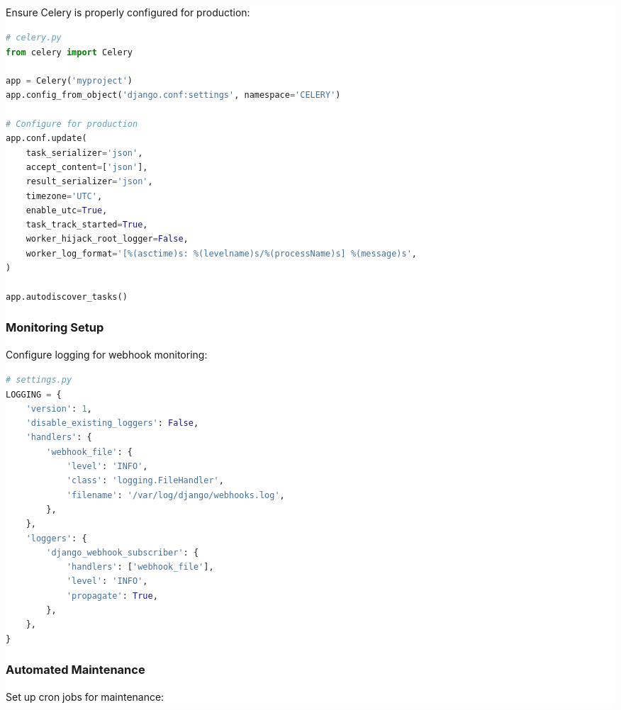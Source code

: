 Ensure Celery is properly configured for production:

```python
# celery.py
from celery import Celery

app = Celery('myproject')
app.config_from_object('django.conf:settings', namespace='CELERY')

# Configure for production
app.conf.update(
    task_serializer='json',
    accept_content=['json'],
    result_serializer='json',
    timezone='UTC',
    enable_utc=True,
    task_track_started=True,
    worker_hijack_root_logger=False,
    worker_log_format='[%(asctime)s: %(levelname)s/%(processName)s] %(message)s',
)

app.autodiscover_tasks()
```

### Monitoring Setup

Configure logging for webhook monitoring:

```python
# settings.py
LOGGING = {
    'version': 1,
    'disable_existing_loggers': False,
    'handlers': {
        'webhook_file': {
            'level': 'INFO',
            'class': 'logging.FileHandler',
            'filename': '/var/log/django/webhooks.log',
        },
    },
    'loggers': {
        'django_webhook_subscriber': {
            'handlers': ['webhook_file'],
            'level': 'INFO',
            'propagate': True,
        },
    },
}
```

### Automated Maintenance

Set up cron jobs for maintenance:
